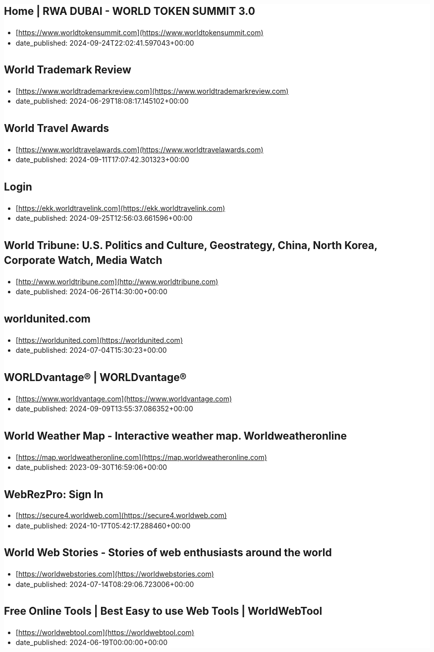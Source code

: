  ## Home | RWA DUBAI - WORLD TOKEN SUMMIT 3.0
 - [https://www.worldtokensummit.com](https://www.worldtokensummit.com)
 - date_published: 2024-09-24T22:02:41.597043+00:00

 ## World Trademark Review
 - [https://www.worldtrademarkreview.com](https://www.worldtrademarkreview.com)
 - date_published: 2024-06-29T18:08:17.145102+00:00

 ## World Travel Awards
 - [https://www.worldtravelawards.com](https://www.worldtravelawards.com)
 - date_published: 2024-09-11T17:07:42.301323+00:00

 ## Login
 - [https://ekk.worldtravelink.com](https://ekk.worldtravelink.com)
 - date_published: 2024-09-25T12:56:03.661596+00:00

 ## World Tribune: U.S. Politics and Culture, Geostrategy, China, North Korea, Corporate Watch, Media Watch
 - [http://www.worldtribune.com](http://www.worldtribune.com)
 - date_published: 2024-06-26T14:30:00+00:00

 ## worldunited.com
 - [https://worldunited.com](https://worldunited.com)
 - date_published: 2024-07-04T15:30:23+00:00

 ## WORLDvantage® | WORLDvantage®
 - [https://www.worldvantage.com](https://www.worldvantage.com)
 - date_published: 2024-09-09T13:55:37.086352+00:00

 ## World Weather Map - Interactive weather map. Worldweatheronline
 - [https://map.worldweatheronline.com](https://map.worldweatheronline.com)
 - date_published: 2023-09-30T16:59:06+00:00

 ## WebRezPro: Sign In
 - [https://secure4.worldweb.com](https://secure4.worldweb.com)
 - date_published: 2024-10-17T05:42:17.288460+00:00

 ## World Web Stories - Stories of web enthusiasts around the world
 - [https://worldwebstories.com](https://worldwebstories.com)
 - date_published: 2024-07-14T08:29:06.723006+00:00

 ## Free Online Tools | Best Easy to use Web Tools | WorldWebTool
 - [https://worldwebtool.com](https://worldwebtool.com)
 - date_published: 2024-06-19T00:00:00+00:00
